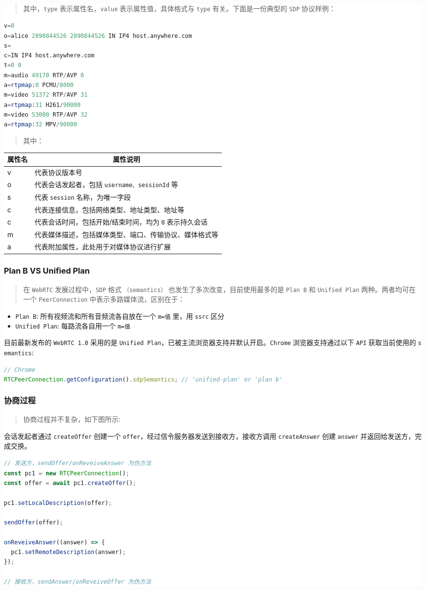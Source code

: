 > 其中，`type` 表示属性名，`value` 表示属性值，具体格式与 `type` 有关。下面是一份典型的 `SDP` 协议样例：

```s
v=0
o=alice 2890844526 2890844526 IN IP4 host.anywhere.com
s=
c=IN IP4 host.anywhere.com
t=0 0
m=audio 49170 RTP/AVP 0
a=rtpmap:0 PCMU/8000
m=video 51372 RTP/AVP 31
a=rtpmap:31 H261/90000
m=video 53000 RTP/AVP 32
a=rtpmap:32 MPV/90000
```

> 其中：

| 属性名 | 属性说明                                               |
| ------ | ------------------------------------------------------ |
| v      | 代表协议版本号                                         |
| o      | 代表会话发起者，包括 `username、sessionId` 等          |
| s      | 代表 `session` 名称，为唯一字段                        |
| c      | 代表连接信息，包括网络类型、地址类型、地址等           |
| c      | 代表会话时间，包括开始/结束时间，均为 `0` 表示持久会话 |
| m      | 代表媒体描述，包括媒体类型、端口、传输协议、媒体格式等 |
| a      | 代表附加属性，此处用于对媒体协议进行扩展               |

### Plan B VS Unified Plan

> 在 `WebRTC` 发展过程中，`SDP` 格式 `（semantics）` 也发生了多次改变，目前使用最多的是 `Plan B` 和 `Unified Plan` 两种。两者均可在一个 `PeerConnection` 中表示多路媒体流，区别在于：

- `Plan B`: 所有视频流和所有音频流各自放在一个 `m=值` 里，用 `ssrc` 区分
- `Unified Plan`: 每路流各自用一个 `m=值`

目前最新发布的 `WebRTC 1.0` 采用的是 `Unified Plan`，已被主流浏览器支持并默认开启。`Chrome` 浏览器支持通过以下 `API` 获取当前使用的 `semantics`:

```js
// Chrome
RTCPeerConnection.getConfiguration().sdpSemantics; // 'unified-plan' or 'plan b'
```

### 协商过程

> 协商过程并不复杂，如下图所示:

会话发起者通过 `createOffer` 创建一个 `offer`，经过信令服务器发送到接收方，接收方调用 `createAnswer` 创建 `answer` 并返回给发送方，完成交换。

```js
// 发送方，sendOffer/onReveiveAnswer 为伪方法
const pc1 = new RTCPeerConnection();
const offer = await pc1.createOffer();

pc1.setLocalDescription(offer);

sendOffer(offer);

onReveiveAnswer((answer) => {
  pc1.setRemoteDescription(answer);
});

// 接收方，sendAnswer/onReveiveOffer 为伪方法
```